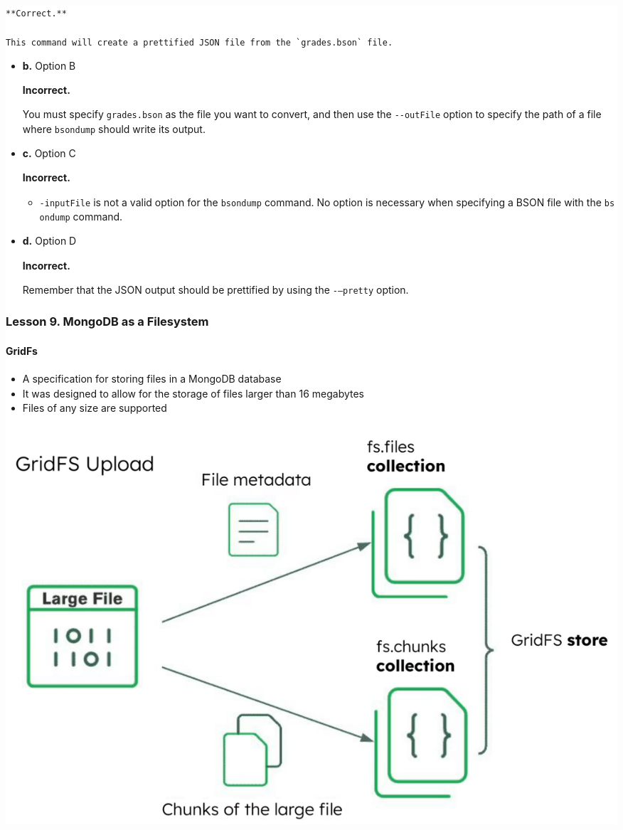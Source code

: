     **Correct.**
    
    This command will create a prettified JSON file from the `grades.bson` file.
    
- **b.** Option B
    
    **Incorrect.**
    
    You must specify `grades.bson` as the file you want to convert, and then use the `--outFile` option to specify the path of a file where `bsondump` should write its output.
    
- **c.** Option C
    
    **Incorrect.**
    
    - `-inputFile` is not a valid option for the `bsondump` command. No option is necessary when specifying a BSON file with the `bsondump` command.
- **d.** Option D
    
    **Incorrect.**
    
    Remember that the JSON output should be prettified by using the `-–pretty` option.

### Lesson 9. MongoDB as a Filesystem

#### GridFs

- A specification for storing files in a MongoDB database
- It was designed to allow for the storage of files larger than 16 megabytes
- Files of any size are supported

![GridFs](resources/GridFs.png)

